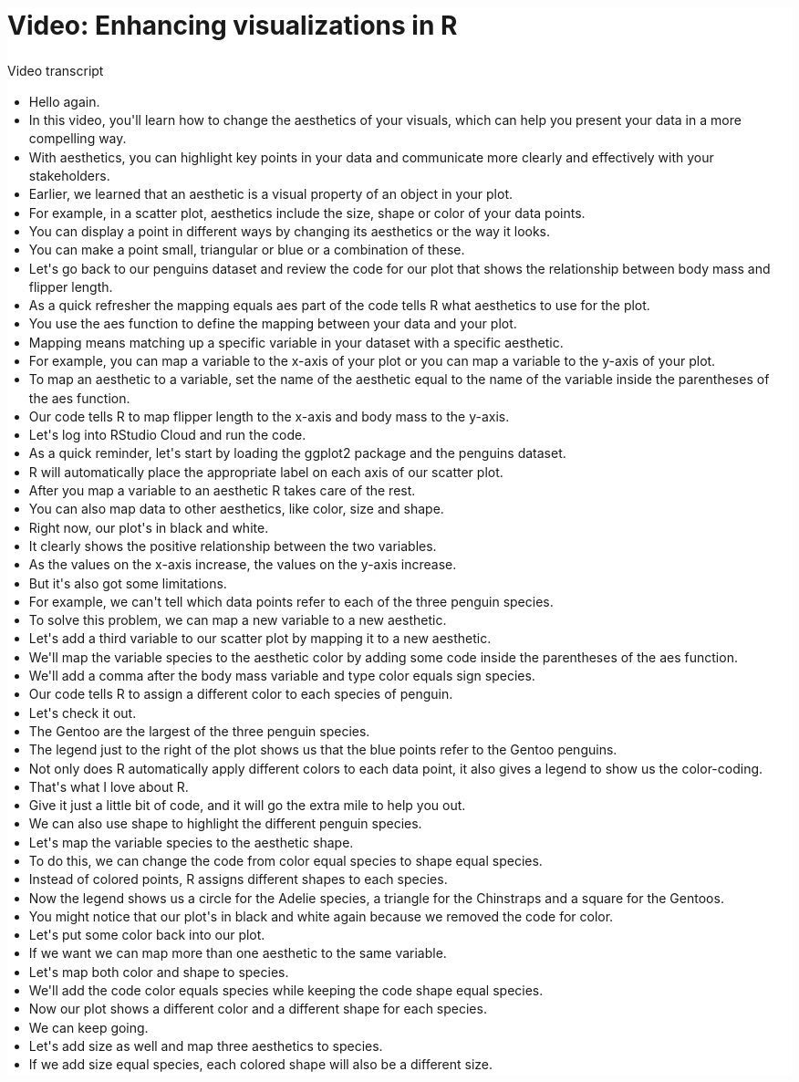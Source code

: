 # Video: Enhancing visualizations in R

Video transcript

- Hello again.
- In this video, you'll learn how to change the aesthetics of your visuals, which can help you present your data in a more compelling way.
- With aesthetics, you can highlight key points in your data and communicate more clearly and effectively with your stakeholders.
- Earlier, we learned that an aesthetic is a visual property of an object in your plot.
- For example, in a scatter plot, aesthetics include the size, shape or color of your data points.
- You can display a point in different ways by changing its aesthetics or the way it looks.
- You can make a point small, triangular or blue or a combination of these.
- Let's go back to our penguins dataset and review the code for our plot that shows the relationship between body mass and flipper length.
- As a quick refresher the mapping equals aes part of the code tells R what aesthetics to use for the plot.
- You use the aes function to define the mapping between your data and your plot.
- Mapping means matching up a specific variable in your dataset with a specific aesthetic.
- For example, you can map a variable to the x-axis of your plot or you can map a variable to the y-axis of your plot.
- To map an aesthetic to a variable, set the name of the aesthetic equal to the name of the variable inside the parentheses of the aes function.
- Our code tells R to map flipper length to the x-axis and body mass to the y-axis.
- Let's log into RStudio Cloud and run the code.
- As a quick reminder, let's start by loading the ggplot2 package and the penguins dataset.
- R will automatically place the appropriate label on each axis of our scatter plot.
- After you map a variable to an aesthetic R takes care of the rest.
- You can also map data to other aesthetics, like color, size and shape.
- Right now, our plot's in black and white.
- It clearly shows the positive relationship between the two variables.
- As the values on the x-axis increase, the values on the y-axis increase.
- But it's also got some limitations.
- For example, we can't tell which data points refer to each of the three penguin species.
- To solve this problem, we can map a new variable to a new aesthetic.
- Let's add a third variable to our scatter plot by mapping it to a new aesthetic.
- We'll map the variable species to the aesthetic color by adding some code inside the parentheses of the aes function.
- We'll add a comma after the body mass variable and type color equals sign species.
- Our code tells R to assign a different color to each species of penguin.
- Let's check it out.
- The Gentoo are the largest of the three penguin species.
- The legend just to the right of the plot shows us that the blue points refer to the Gentoo penguins.
- Not only does R automatically apply different colors to each data point, it also gives a legend to show us the color-coding.
- That's what I love about R.
- Give it just a little bit of code, and it will go the extra mile to help you out.
- We can also use shape to highlight the different penguin species.
- Let's map the variable species to the aesthetic shape.
- To do this, we can change the code from color equal species to shape equal species.
- Instead of colored points, R assigns different shapes to each species.
- Now the legend shows us a circle for the Adelie species, a triangle for the Chinstraps and a square for the Gentoos.
- You might notice that our plot's in black and white again because we removed the code for color.
- Let's put some color back into our plot.
- If we want we can map more than one aesthetic to the same variable.
- Let's map both color and shape to species.
- We'll add the code color equals species while keeping the code shape equal species.
- Now our plot shows a different color and a different shape for each species.
- We can keep going.
- Let's add size as well and map three aesthetics to species.
- If we add size equal species, each colored shape will also be a different size.